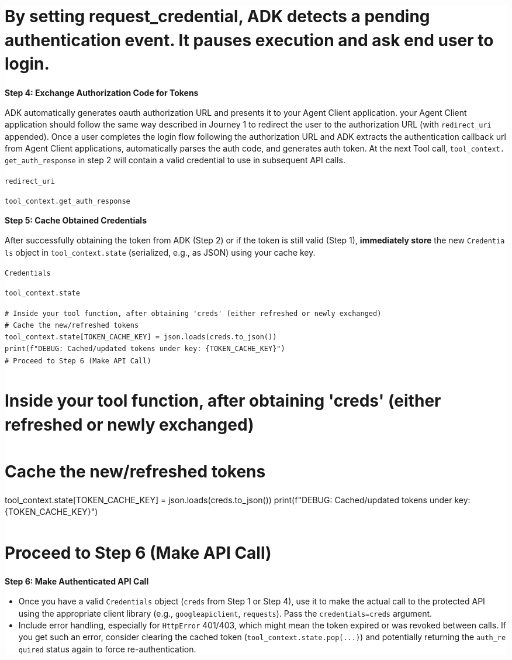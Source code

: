 # By setting request_credential, ADK detects a pending authentication event. It pauses execution and ask end user to login.

**Step 4: Exchange Authorization Code for Tokens**

ADK automatically generates oauth authorization URL and presents it to your Agent Client application. your Agent Client application should follow the same way described in Journey 1 to redirect the user to the authorization URL (with `redirect_uri` appended). Once a user completes the login flow following the authorization URL and ADK extracts the authentication callback url from Agent Client applications, automatically parses the auth code, and generates auth token. At the next Tool call, `tool_context.get_auth_response` in step 2 will contain a valid credential to use in subsequent API calls.

`redirect_uri`

`tool_context.get_auth_response`

**Step 5: Cache Obtained Credentials**

After successfully obtaining the token from ADK (Step 2) or if the token is still valid (Step 1), **immediately store** the new `Credentials` object in `tool_context.state` (serialized, e.g., as JSON) using your cache key.

`Credentials`

`tool_context.state`

```
# Inside your tool function, after obtaining 'creds' (either refreshed or newly exchanged)
# Cache the new/refreshed tokens
tool_context.state[TOKEN_CACHE_KEY] = json.loads(creds.to_json())
print(f"DEBUG: Cached/updated tokens under key: {TOKEN_CACHE_KEY}")
# Proceed to Step 6 (Make API Call)

```

# Inside your tool function, after obtaining 'creds' (either refreshed or newly exchanged)
# Cache the new/refreshed tokens
tool_context.state[TOKEN_CACHE_KEY] = json.loads(creds.to_json())
print(f"DEBUG: Cached/updated tokens under key: {TOKEN_CACHE_KEY}")
# Proceed to Step 6 (Make API Call)

**Step 6: Make Authenticated API Call**

- Once you have a valid `Credentials` object (`creds` from Step 1 or Step 4), use it to make the actual call to the protected API using the appropriate client library (e.g., `googleapiclient`, `requests`). Pass the `credentials=creds` argument.
- Include error handling, especially for `HttpError` 401/403, which might mean the token expired or was revoked between calls. If you get such an error, consider clearing the cached token (`tool_context.state.pop(...)`) and potentially returning the `auth_required` status again to force re-authentication.
